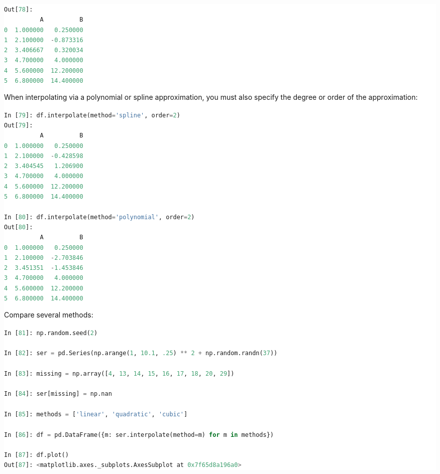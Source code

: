 ```python
Out[78]: 
          A          B
0  1.000000   0.250000
1  2.100000  -0.873316
2  3.406667   0.320034
3  4.700000   4.000000
4  5.600000  12.200000
5  6.800000  14.400000
```

When interpolating via a polynomial or spline approximation, you must also specify the degree or order of the approximation:

```python
In [79]: df.interpolate(method='spline', order=2)
Out[79]: 
          A          B
0  1.000000   0.250000
1  2.100000  -0.428598
2  3.404545   1.206900
3  4.700000   4.000000
4  5.600000  12.200000
5  6.800000  14.400000

In [80]: df.interpolate(method='polynomial', order=2)
Out[80]: 
          A          B
0  1.000000   0.250000
1  2.100000  -2.703846
2  3.451351  -1.453846
3  4.700000   4.000000
4  5.600000  12.200000
5  6.800000  14.400000
```

Compare several methods:

```python
In [81]: np.random.seed(2)

In [82]: ser = pd.Series(np.arange(1, 10.1, .25) ** 2 + np.random.randn(37))

In [83]: missing = np.array([4, 13, 14, 15, 16, 17, 18, 20, 29])

In [84]: ser[missing] = np.nan

In [85]: methods = ['linear', 'quadratic', 'cubic']

In [86]: df = pd.DataFrame({m: ser.interpolate(method=m) for m in methods})

In [87]: df.plot()
Out[87]: <matplotlib.axes._subplots.AxesSubplot at 0x7f65d8a196a0>
```
